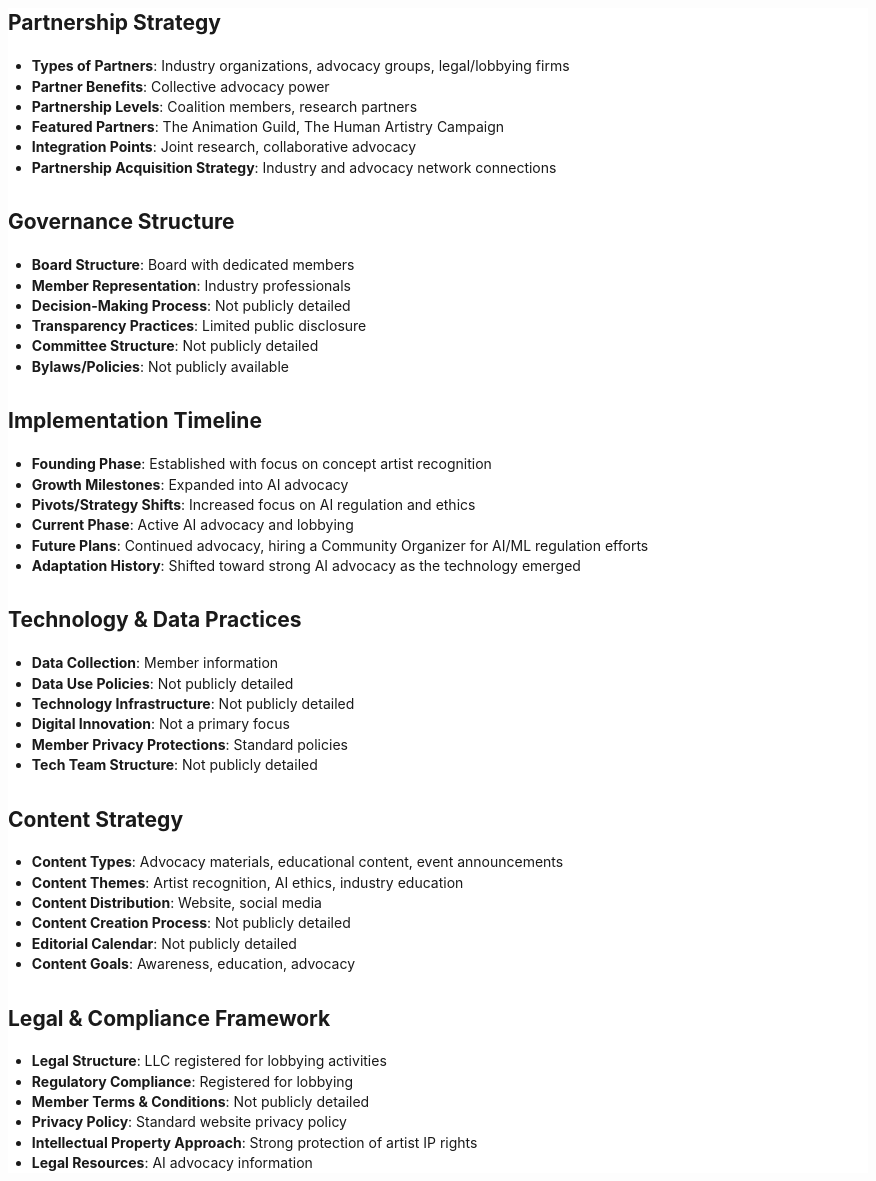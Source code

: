 ## Partnership Strategy

- **Types of Partners**: Industry organizations, advocacy groups, legal/lobbying firms
- **Partner Benefits**: Collective advocacy power
- **Partnership Levels**: Coalition members, research partners
- **Featured Partners**: The Animation Guild, The Human Artistry Campaign
- **Integration Points**: Joint research, collaborative advocacy
- **Partnership Acquisition Strategy**: Industry and advocacy network connections

## Governance Structure

- **Board Structure**: Board with dedicated members
- **Member Representation**: Industry professionals
- **Decision-Making Process**: Not publicly detailed
- **Transparency Practices**: Limited public disclosure
- **Committee Structure**: Not publicly detailed
- **Bylaws/Policies**: Not publicly available

## Implementation Timeline

- **Founding Phase**: Established with focus on concept artist recognition
- **Growth Milestones**: Expanded into AI advocacy
- **Pivots/Strategy Shifts**: Increased focus on AI regulation and ethics
- **Current Phase**: Active AI advocacy and lobbying
- **Future Plans**: Continued advocacy, hiring a Community Organizer for AI/ML regulation efforts
- **Adaptation History**: Shifted toward strong AI advocacy as the technology emerged

## Technology & Data Practices

- **Data Collection**: Member information
- **Data Use Policies**: Not publicly detailed
- **Technology Infrastructure**: Not publicly detailed
- **Digital Innovation**: Not a primary focus
- **Member Privacy Protections**: Standard policies
- **Tech Team Structure**: Not publicly detailed

## Content Strategy

- **Content Types**: Advocacy materials, educational content, event announcements
- **Content Themes**: Artist recognition, AI ethics, industry education
- **Content Distribution**: Website, social media
- **Content Creation Process**: Not publicly detailed
- **Editorial Calendar**: Not publicly detailed
- **Content Goals**: Awareness, education, advocacy

## Legal & Compliance Framework

- **Legal Structure**: LLC registered for lobbying activities
- **Regulatory Compliance**: Registered for lobbying
- **Member Terms & Conditions**: Not publicly detailed
- **Privacy Policy**: Standard website privacy policy
- **Intellectual Property Approach**: Strong protection of artist IP rights
- **Legal Resources**: AI advocacy information
